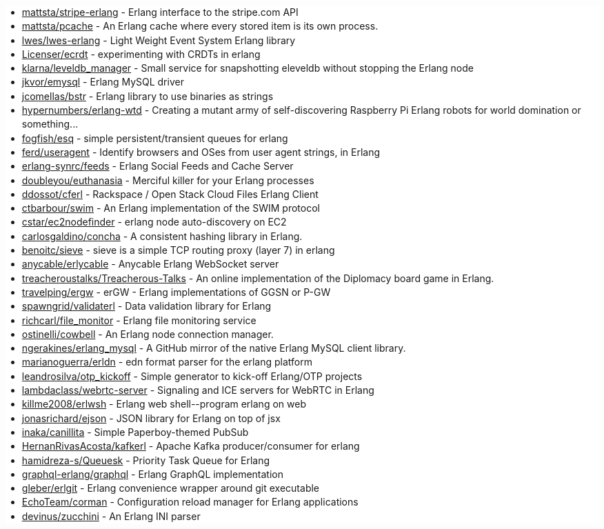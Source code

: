 * [mattsta/stripe-erlang](https://github.com/mattsta/stripe-erlang) - Erlang interface to the stripe.com API
* [mattsta/pcache](https://github.com/mattsta/pcache) - An Erlang cache where every stored item is its own process.
* [lwes/lwes-erlang](https://github.com/lwes/lwes-erlang) - Light Weight Event System Erlang library
* [Licenser/ecrdt](https://github.com/Licenser/ecrdt) - experimenting with CRDTs in erlang
* [klarna/leveldb_manager](https://github.com/klarna/leveldb_manager) - Small service for snapshotting eleveldb without stopping the Erlang node
* [jkvor/emysql](https://github.com/jkvor/emysql) - Erlang MySQL driver
* [jcomellas/bstr](https://github.com/jcomellas/bstr) - Erlang library to use binaries as strings
* [hypernumbers/erlang-wtd](https://github.com/hypernumbers/erlang-wtd) - Creating a mutant army of self-discovering Raspberry Pi Erlang robots for world domination or something...
* [fogfish/esq](https://github.com/fogfish/esq) - simple persistent/transient queues for erlang
* [ferd/useragent](https://github.com/ferd/useragent) - Identify browsers and OSes from user agent strings, in Erlang
* [erlang-synrc/feeds](https://github.com/erlang-synrc/feeds) - Erlang Social Feeds and Cache Server
* [doubleyou/euthanasia](https://github.com/doubleyou/euthanasia) - Merciful killer for your Erlang processes
* [ddossot/cferl](https://github.com/ddossot/cferl) - Rackspace / Open Stack Cloud Files Erlang Client
* [ctbarbour/swim](https://github.com/ctbarbour/swim) - An Erlang implementation of the SWIM protocol
* [cstar/ec2nodefinder](https://github.com/cstar/ec2nodefinder) - erlang node auto-discovery on EC2
* [carlosgaldino/concha](https://github.com/carlosgaldino/concha) - A consistent hashing library in Erlang.
* [benoitc/sieve](https://github.com/benoitc/sieve) - sieve is a simple TCP routing proxy (layer 7) in erlang
* [anycable/erlycable](https://github.com/anycable/erlycable) - Anycable Erlang WebSocket server
* [treacheroustalks/Treacherous-Talks](https://github.com/treacheroustalks/Treacherous-Talks) - An online implementation of the Diplomacy board game in Erlang.
* [travelping/ergw](https://github.com/travelping/ergw) - erGW - Erlang implementations of GGSN or P-GW
* [spawngrid/validaterl](https://github.com/spawngrid/validaterl) - Data validation library for Erlang
* [richcarl/file_monitor](https://github.com/richcarl/file_monitor) - Erlang file monitoring service
* [ostinelli/cowbell](https://github.com/ostinelli/cowbell) - An Erlang node connection manager.
* [ngerakines/erlang_mysql](https://github.com/ngerakines/erlang_mysql) - A GitHub mirror of the native Erlang MySQL client library.
* [marianoguerra/erldn](https://github.com/marianoguerra/erldn) - edn format parser for the erlang platform
* [leandrosilva/otp_kickoff](https://github.com/leandrosilva/otp_kickoff) - Simple generator to kick-off Erlang/OTP projects
* [lambdaclass/webrtc-server](https://github.com/lambdaclass/webrtc-server) - Signaling and ICE servers for WebRTC in Erlang
* [killme2008/erlwsh](https://github.com/killme2008/erlwsh) - Erlang web shell--program erlang on web
* [jonasrichard/ejson](https://github.com/jonasrichard/ejson) - JSON library for Erlang on top of jsx
* [inaka/canillita](https://github.com/inaka/canillita) - Simple Paperboy-themed PubSub
* [HernanRivasAcosta/kafkerl](https://github.com/HernanRivasAcosta/kafkerl) - Apache Kafka producer/consumer for erlang
* [hamidreza-s/Queuesk](https://github.com/hamidreza-s/Queuesk) - Priority Task Queue for Erlang
* [graphql-erlang/graphql](https://github.com/graphql-erlang/graphql) - Erlang GraphQL implementation
* [gleber/erlgit](https://github.com/gleber/erlgit) - Erlang convenience wrapper around git executable
* [EchoTeam/corman](https://github.com/EchoTeam/corman) - Configuration reload manager for Erlang applications
* [devinus/zucchini](https://github.com/devinus/zucchini) - An Erlang INI parser